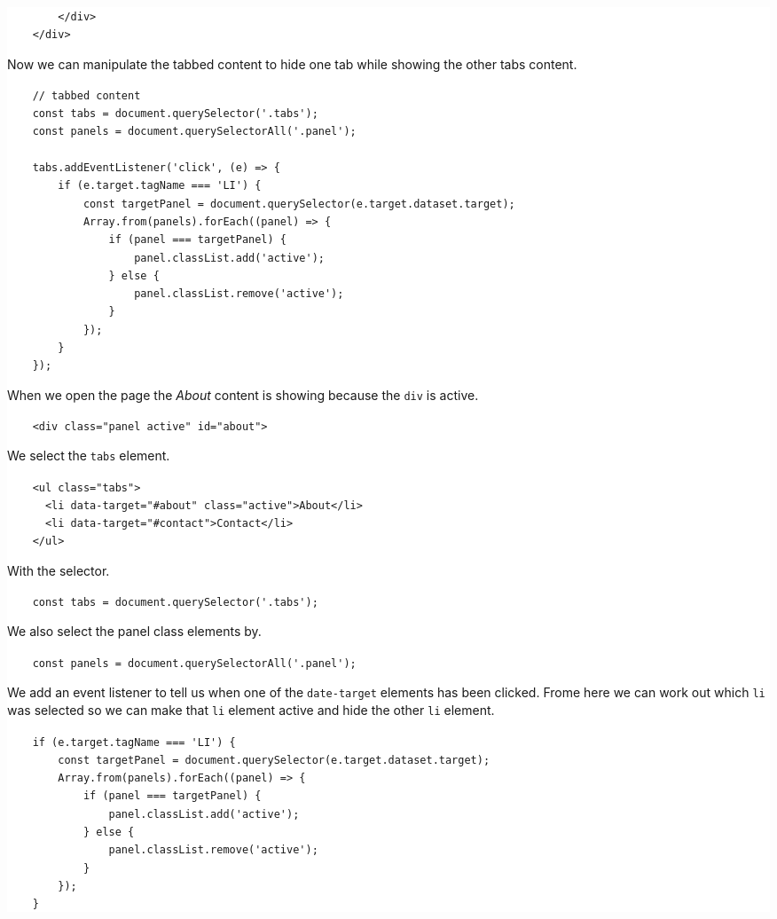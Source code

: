 ```
    	</div>
    </div>
```

Now we can manipulate the tabbed content to hide one tab while showing the other tabs content.

```
    // tabbed content
    const tabs = document.querySelector('.tabs');
    const panels = document.querySelectorAll('.panel');

    tabs.addEventListener('click', (e) => {
        if (e.target.tagName === 'LI') {
            const targetPanel = document.querySelector(e.target.dataset.target);
            Array.from(panels).forEach((panel) => {
                if (panel === targetPanel) {
                    panel.classList.add('active');
                } else {
                    panel.classList.remove('active');
                }
            });
        }
    });
```

When we open the page the *About* content is showing because the ``div`` is active.

```
    <div class="panel active" id="about">
```

We select the ``tabs`` element.

```
    <ul class="tabs">
      <li data-target="#about" class="active">About</li>
      <li data-target="#contact">Contact</li>
    </ul>
```

With the selector.

```
    const tabs = document.querySelector('.tabs');
```

We also select the panel class elements by.

```
    const panels = document.querySelectorAll('.panel');
```

We add an event listener to tell us when one of the ``date-target`` elements has been clicked. Frome here we can work out which ``li`` was selected so we can make that ``li`` element active and hide the other ``li`` element.

```
    if (e.target.tagName === 'LI') {
        const targetPanel = document.querySelector(e.target.dataset.target);
        Array.from(panels).forEach((panel) => {
            if (panel === targetPanel) {
                panel.classList.add('active');
            } else {
                panel.classList.remove('active');
            }
        });
    }
```
